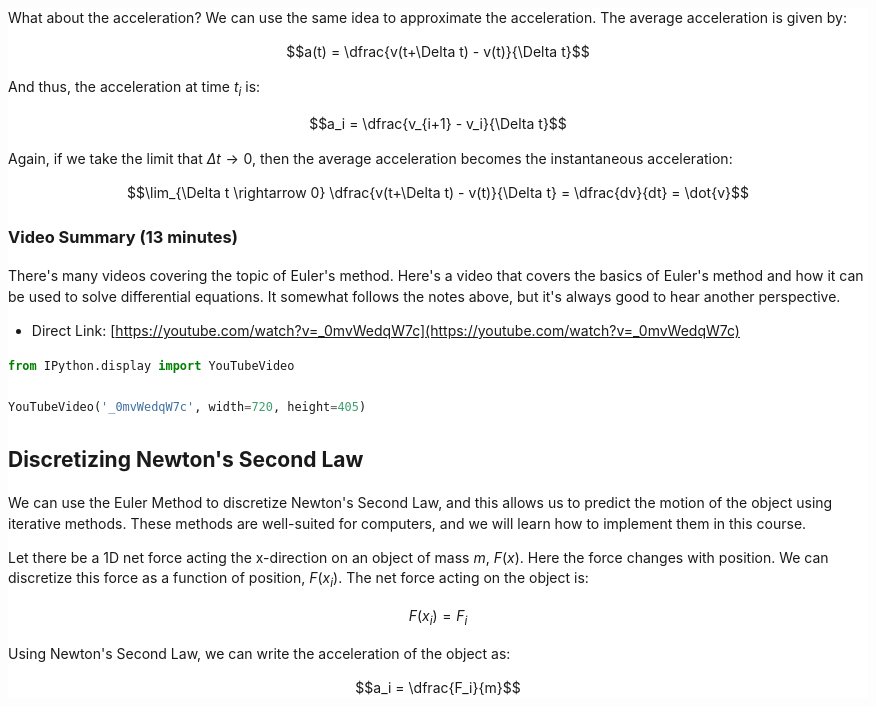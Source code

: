 What about the acceleration? We can use the same idea to approximate the acceleration. The average acceleration is given by:

$$a(t) = \dfrac{v(t+\Delta t) - v(t)}{\Delta t}$$

And thus, the acceleration at time $t_i$ is:

$$a_i = \dfrac{v_{i+1} - v_i}{\Delta t}$$

Again, if we take the limit that $\Delta t \rightarrow 0$, then the average acceleration becomes the instantaneous acceleration:

$$\lim_{\Delta t \rightarrow 0} \dfrac{v(t+\Delta t) - v(t)}{\Delta t} = \dfrac{dv}{dt} = \dot{v}$$

### Video Summary (13 minutes)

There's many videos covering the topic of Euler's method. Here's a video that covers the basics of Euler's method and how it can be used to solve differential equations. It somewhat follows the notes above, but it's always good to hear another perspective.

- Direct Link: [https://youtube.com/watch?v=_0mvWedqW7c](https://youtube.com/watch?v=_0mvWedqW7c)


```python
from IPython.display import YouTubeVideo

YouTubeVideo('_0mvWedqW7c', width=720, height=405)
```





<iframe
    width="720"
    height="405"
    src="https://www.youtube.com/embed/_0mvWedqW7c"
    frameborder="0"
    allowfullscreen

></iframe>




## Discretizing Newton's Second Law

We can use the Euler Method to discretize Newton's Second Law, and this allows us to predict the motion of the object using iterative methods. These methods are well-suited for computers, and we will learn how to implement them in this course.

Let there be a 1D net force acting the x-direction on an object of mass $m$, $F(x)$. Here the force changes with position. We can discretize this force as a function of position, $F(x_i)$. The net force acting on the object is:

$$F(x_i) = F_i$$

Using Newton's Second Law, we can write the acceleration of the object as:

$$a_i = \dfrac{F_i}{m}$$
